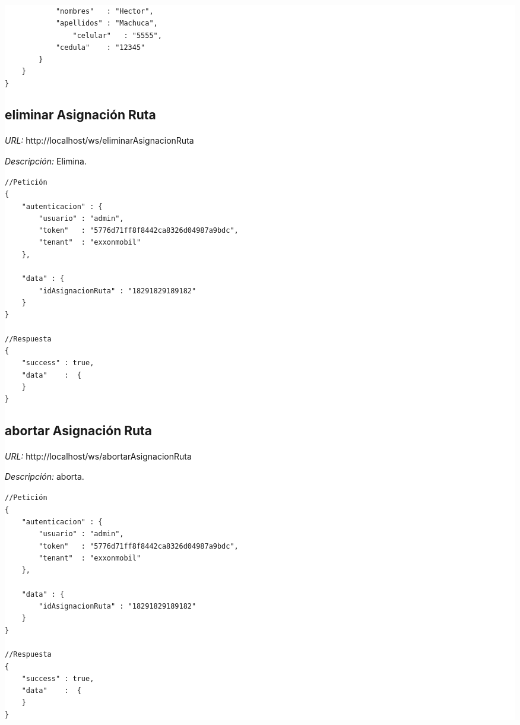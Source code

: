 ~~~~~~~~~~~~~~~~~~~~~~~~~~~~~~~~~~~~~~~{.javascript}
			"nombres"   : "Hector",
			"apellidos" : "Machuca",
				"celular"   : "5555",
			"cedula"    : "12345"
		}		
	}
}
~~~~~~~~~~~~~~~~~~~~~~~~~~~~~~~~~~~~~~~~~~~~~~~~~~~~


## eliminar Asignación Ruta

*URL:* http://localhost/ws/eliminarAsignacionRuta

*Descripción:* Elimina.

~~~~~~~~~~~~~~~~~~~~~~~~~~~~~~~~~~~~~~~{.javascript}
//Petición
{
	"autenticacion" : {
		"usuario" : "admin",
		"token"   : "5776d71ff8f8442ca8326d04987a9bdc",
		"tenant"  : "exxonmobil" 
	},
	
	"data" : {
		"idAsignacionRuta" : "18291829189182"
	}
}

//Respuesta
{
    "success" : true,
    "data"    :  {
	}
}
~~~~~~~~~~~~~~~~~~~~~~~~~~~~~~~~~~~~~~~~~~~~~~~~~~~~

## abortar Asignación Ruta

*URL:* http://localhost/ws/abortarAsignacionRuta

*Descripción:* aborta.

~~~~~~~~~~~~~~~~~~~~~~~~~~~~~~~~~~~~~~~{.javascript}
//Petición
{
	"autenticacion" : {
		"usuario" : "admin",
		"token"   : "5776d71ff8f8442ca8326d04987a9bdc",
		"tenant"  : "exxonmobil" 
	},
	
	"data" : {
		"idAsignacionRuta" : "18291829189182"
	}
}

//Respuesta
{
    "success" : true,
    "data"    :  {
	}
}
~~~~~~~~~~~~~~~~~~~~~~~~~~~~~~~~~~~~~~~~~~~~~~~~~~~~

